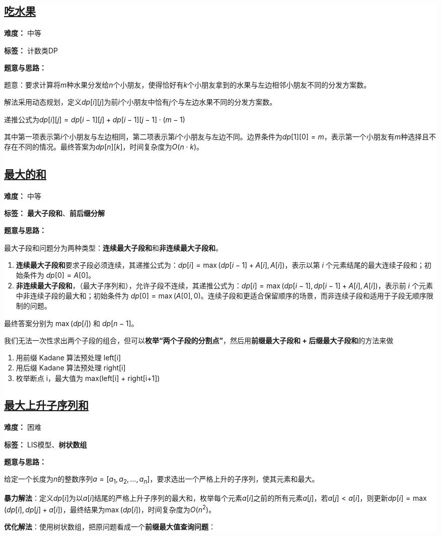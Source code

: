 



## [吃水果](https://www.acwing.com/problem/content/4499/)

**难度：** 中等

**标签：** 计数类DP

**题意与思路：**

题意：要求计算将$m$种水果分发给$n$个小朋友，使得恰好有$k$个小朋友拿到的水果与左边相邻小朋友不同的分发方案数。

解法采用动态规划，定义$dp[i][j]$为前$i$个小朋友中恰有$j$个与左边水果不同的分发方案数。

递推公式为$dp[i][j] = dp[i-1][j] + dp[i-1][j-1] \cdot (m-1)$

其中第一项表示第$i$个小朋友与左边相同，第二项表示第$i$个小朋友与左边不同。边界条件为$dp[1][0] = m$，表示第一个小朋友有$m$种选择且不存在不同的情况。最终答案为$dp[n][k]$，时间复杂度为$O(n \cdot k)$。

## [最大的和](https://www.acwing.com/problem/content/1053/)

**难度：** 中等

**标签：** **最大子段和**、**前后缀分解**

**题意与思路：**

最大子段和问题分为两种类型：**连续最大子段和**和**非连续最大子段和**。

1. **连续最大子段和**要求子段必须连续，其递推公式为：$dp[i] = \max(dp[i-1] + A[i], A[i])$，表示以第 $i$ 个元素结尾的最大连续子段和；初始条件为 $dp[0] = A[0]$。
2. **非连续最大子段和**，（最大子序列和），允许子段不连续，其递推公式为：$dp[i] = \max(dp[i-1], dp[i-1] + A[i], A[i])$，表示前 $i$ 个元素中非连续子段的最大和；初始条件为 $dp[0] = \max(A[0], 0)$。连续子段和更适合保留顺序的场景，而非连续子段和适用于子段无顺序限制的问题。

最终答案分别为 $\max(dp[i])$ 和 $dp[n-1]$。



我们无法一次性求出两个子段的组合，但可以**枚举“两个子段的分割点”**，然后用**前缀最大子段和 + 后缀最大子段和**的方法来做

1. 用前缀 Kadane 算法预处理 left[i]
2. 用后缀 Kadane 算法预处理 right[i]
3. 枚举断点 i，最大值为 max(left[i] + right[i+1])

## [最大上升子序列和](https://www.acwing.com/problem/content/3665/)

**难度：** 困难

**标签：** LIS模型、**树状数组**

**题意与思路：**

给定一个长度为$n$的整数序列$a = [a_1, a_2, \ldots, a_n]$，要求选出一个严格上升的子序列，使其元素和最大。

**暴力解法**：定义$dp[i]$为以$a[i]$结尾的严格上升子序列的最大和，枚举每个元素$a[i]$之前的所有元素$a[j]$，若$a[j] < a[i]$，则更新$dp[i] = \max(dp[i], dp[j] + a[i])$，最终结果为$\max(dp[i])$，时间复杂度为$O(n^2)$。

**优化解法**：使用树状数组，把原问题看成一个**前缀最大值查询问题**：
